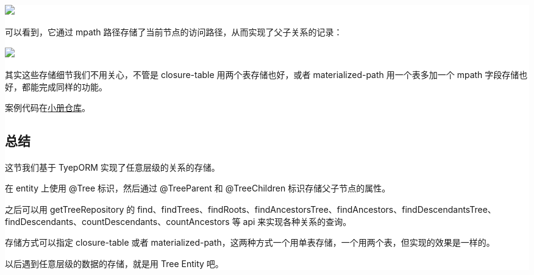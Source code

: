 ![](https://p6-juejin.byteimg.com/tos-cn-i-k3u1fbpfcp/0325a3bcde3b4bbfb0f18506f51337ed~tplv-k3u1fbpfcp-jj-mark:0:0:0:0:q75.image#?w=1018&h=834&s=99746&e=png&b=ffffff)

可以看到，它通过 mpath 路径存储了当前节点的访问路径，从而实现了父子关系的记录：

![](https://p3-juejin.byteimg.com/tos-cn-i-k3u1fbpfcp/70fb53967f1c49e789b13e618c5e257a~tplv-k3u1fbpfcp-jj-mark:0:0:0:0:q75.image#?w=928&h=260&s=72682&e=png&b=f7f7f7)

其实这些存储细节我们不用关心，不管是 closure-table 用两个表存储也好，或者 materialized-path 用一个表多加一个 mpath 字段存储也好，都能完成同样的功能。

案例代码在[小册仓库](https://github.com/QuarkGluonPlasma/nestjs-course-code/tree/main/typeorm-tree-entity-test)。

## 总结

这节我们基于 TyepORM 实现了任意层级的关系的存储。

在 entity 上使用 @Tree 标识，然后通过 @TreeParent 和 @TreeChildren 标识存储父子节点的属性。

之后可以用 getTreeRepository 的 find、findTrees、findRoots、findAncestorsTree、findAncestors、findDescendantsTree、findDescendants、countDescendants、countAncestors 等 api 来实现各种关系的查询。

存储方式可以指定 closure-table 或者 materialized-path，这两种方式一个用单表存储，一个用两个表，但实现的效果是一样的。

以后遇到任意层级的数据的存储，就是用 Tree Entity 吧。
